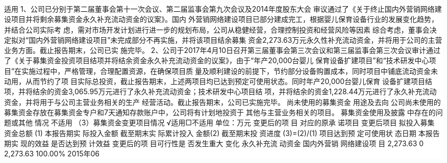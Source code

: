 适用
1、公司已分别于第二届董事会第十一次会议、第二届监事会第九次会议及2014年度股东大会
审议通过了《关于终止国内外营销网络建设项目并将剩余募集资金永久补充流动资金的议案》。国内
外营销网络建设项目已部分建成完工，根据婴儿保育设备行业的发展变化趋势，并结合公司实际考
虑，需对市场开发计划进行进一步的规划布局，公司从稳健经营，合理控制投资和经营风险等因素
综合考虑，董事会决定拟对“国内外营销网络建设项目”未完成部分不再实施，并将该项目结余募集
资金2,273.63万元永久性补充流动资金，并将用于公司的主营业务方面。截止报告期末，公司已实
施完毕。
2、公司于2017年4月10日召开第三届董事会第三次会议和第三届监事会第三次会议审计通过
了《关于募集资金投资项目结项并将结余资金永久补充流动资金的议案》，由于“年产20,000台婴儿
保育设备扩建项目”和“技术研发中心项目”在实施过程中，严格管理，合理配置资源，在确保项目质
量及顺利建设的前提下，节约部分设备购置成本，同时项目中铺底流动资金未动用，从而节约了项
目实际总投资，截止报告期末，上述两项目均已达到预定可使用状态。同时年产20,000台婴儿保育
设备扩建项目结项，并将结余的资金3,065.95万元进行了永久补充流动资金；技术研发中心项目结
项，并将结余的资金1,228.44万元进行了永久补充流动资金，并将用于与公司主营业务相关的生产
经营活动。截止报告期末，公司已实施完毕。
尚未使用的募集资金
用途及去向
公司尚未使用的募集资金存放在募集资金专户和7天通知存款账户中，公司将有计划地投资于
其他与主营业务相关的项目。
募集资金使用及披露
中存在的问题或其他
情况
不适用
（3）募集资金变更项目情况
√适用□不适用
单位：万元
变更后的项
目
对应的原承
诺项目
变更后项目
拟投入募集
资金总额
(1)
本报告期实
际投入金额
截至期末实
际累计投入
金额(2)
截至期末投
资进度
(3)=(2)/(1)
项目达到预
定可使用状
态日期
本报告期实
现的效益
是否达到预
计效益
变更后的项
目可行性是
否发生重大
变化
永久补充流
动资金
国内外营销
网络建设项
目
2,273.63
0
2,273.63
100.00%
2015年06